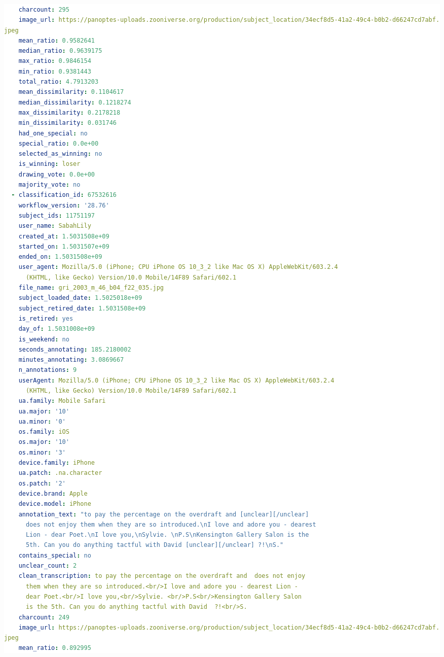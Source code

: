 ```yaml
    charcount: 295
    image_url: https://panoptes-uploads.zooniverse.org/production/subject_location/34ecf8d5-41a2-49c4-b0b2-d66247cd7abf.jpeg
    mean_ratio: 0.9582641
    median_ratio: 0.9639175
    max_ratio: 0.9846154
    min_ratio: 0.9381443
    total_ratio: 4.7913203
    mean_dissimilarity: 0.1104617
    median_dissimilarity: 0.1218274
    max_dissimilarity: 0.2178218
    min_dissimilarity: 0.031746
    had_one_special: no
    special_ratio: 0.0e+00
    selected_as_winning: no
    is_winning: loser
    drawing_vote: 0.0e+00
    majority_vote: no
  - classification_id: 67532616
    workflow_version: '28.76'
    subject_ids: 11751197
    user_name: SabahLily
    created_at: 1.5031508e+09
    started_on: 1.5031507e+09
    ended_on: 1.5031508e+09
    user_agent: Mozilla/5.0 (iPhone; CPU iPhone OS 10_3_2 like Mac OS X) AppleWebKit/603.2.4
      (KHTML, like Gecko) Version/10.0 Mobile/14F89 Safari/602.1
    file_name: gri_2003_m_46_b04_f22_035.jpg
    subject_loaded_date: 1.5025018e+09
    subject_retired_date: 1.5031508e+09
    is_retired: yes
    day_of: 1.5031008e+09
    is_weekend: no
    seconds_annotating: 185.2180002
    minutes_annotating: 3.0869667
    n_annotations: 9
    userAgent: Mozilla/5.0 (iPhone; CPU iPhone OS 10_3_2 like Mac OS X) AppleWebKit/603.2.4
      (KHTML, like Gecko) Version/10.0 Mobile/14F89 Safari/602.1
    ua.family: Mobile Safari
    ua.major: '10'
    ua.minor: '0'
    os.family: iOS
    os.major: '10'
    os.minor: '3'
    device.family: iPhone
    ua.patch: .na.character
    os.patch: '2'
    device.brand: Apple
    device.model: iPhone
    annotation_text: "to pay the percentage on the overdraft and [unclear][/unclear]
      does not enjoy them when they are so introduced.\nI love and adore you - dearest
      Lion - dear Poet.\nI love you,\nSylvie. \nP.S\nKensington Gallery Salon is the
      5th. Can you do anything tactful with David [unclear][/unclear] ?!\nS."
    contains_special: no
    unclear_count: 2
    clean_transcription: to pay the percentage on the overdraft and  does not enjoy
      them when they are so introduced.<br/>I love and adore you - dearest Lion -
      dear Poet.<br/>I love you,<br/>Sylvie. <br/>P.S<br/>Kensington Gallery Salon
      is the 5th. Can you do anything tactful with David  ?!<br/>S.
    charcount: 249
    image_url: https://panoptes-uploads.zooniverse.org/production/subject_location/34ecf8d5-41a2-49c4-b0b2-d66247cd7abf.jpeg
    mean_ratio: 0.892995
```